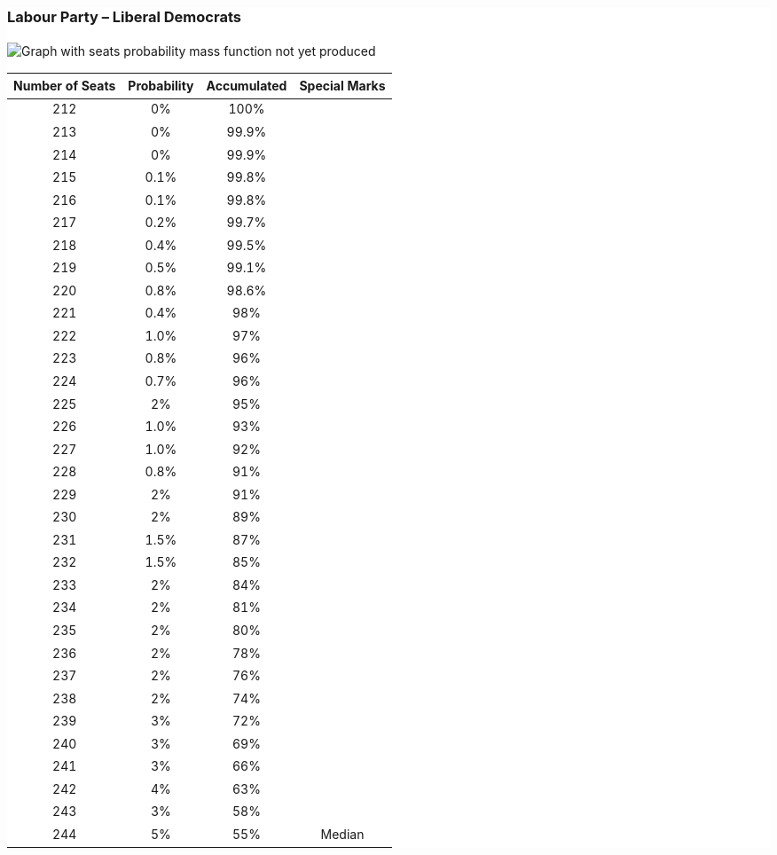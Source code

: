 ### Labour Party – Liberal Democrats

![Graph with seats probability mass function not yet produced](2019-11-21-ComRes-coalitions-seats-pmf-lab–libdem.png "Seats Probability Mass Function")

| Number of Seats | Probability | Accumulated | Special Marks |
|:---------------:|:-----------:|:-----------:|:-------------:|
| 212 | 0% | 100% |  |
| 213 | 0% | 99.9% |  |
| 214 | 0% | 99.9% |  |
| 215 | 0.1% | 99.8% |  |
| 216 | 0.1% | 99.8% |  |
| 217 | 0.2% | 99.7% |  |
| 218 | 0.4% | 99.5% |  |
| 219 | 0.5% | 99.1% |  |
| 220 | 0.8% | 98.6% |  |
| 221 | 0.4% | 98% |  |
| 222 | 1.0% | 97% |  |
| 223 | 0.8% | 96% |  |
| 224 | 0.7% | 96% |  |
| 225 | 2% | 95% |  |
| 226 | 1.0% | 93% |  |
| 227 | 1.0% | 92% |  |
| 228 | 0.8% | 91% |  |
| 229 | 2% | 91% |  |
| 230 | 2% | 89% |  |
| 231 | 1.5% | 87% |  |
| 232 | 1.5% | 85% |  |
| 233 | 2% | 84% |  |
| 234 | 2% | 81% |  |
| 235 | 2% | 80% |  |
| 236 | 2% | 78% |  |
| 237 | 2% | 76% |  |
| 238 | 2% | 74% |  |
| 239 | 3% | 72% |  |
| 240 | 3% | 69% |  |
| 241 | 3% | 66% |  |
| 242 | 4% | 63% |  |
| 243 | 3% | 58% |  |
| 244 | 5% | 55% | Median |